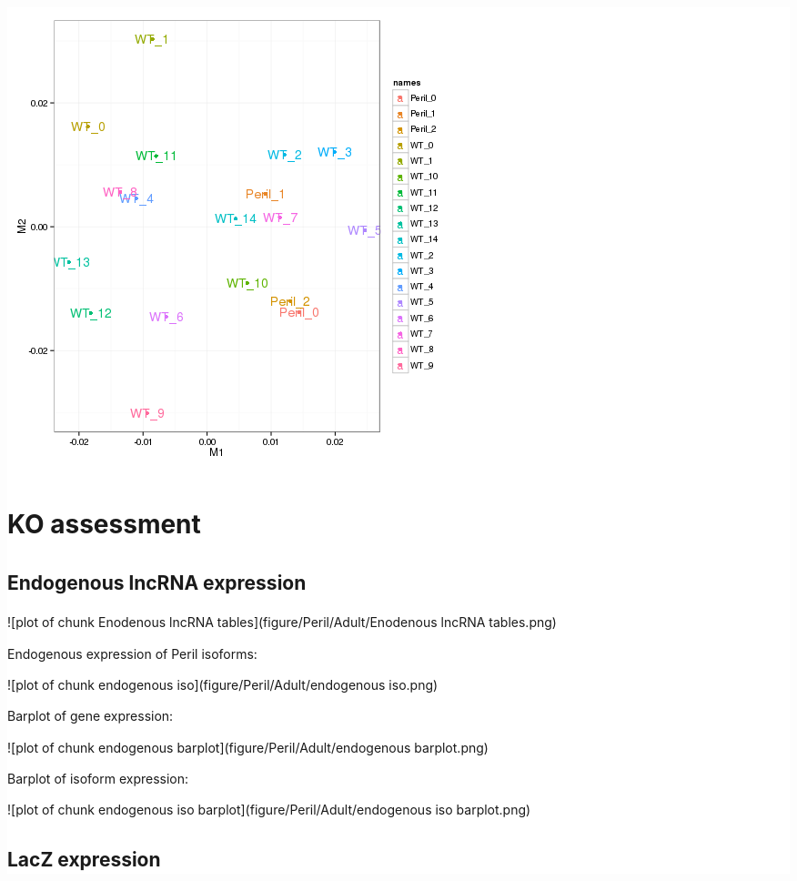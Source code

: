 ![plot of chunk MDS](figure/Peril/Adult/MDS.png) 





# KO assessment

## Endogenous lncRNA expression

![plot of chunk Enodenous lncRNA tables](figure/Peril/Adult/Enodenous lncRNA tables.png) 

Endogenous expression of Peril isoforms:

![plot of chunk endogenous iso](figure/Peril/Adult/endogenous iso.png) 

Barplot of gene expression:

![plot of chunk endogenous barplot](figure/Peril/Adult/endogenous barplot.png) 

Barplot of isoform expression:

![plot of chunk endogenous iso barplot](figure/Peril/Adult/endogenous iso barplot.png) 


## LacZ expression
